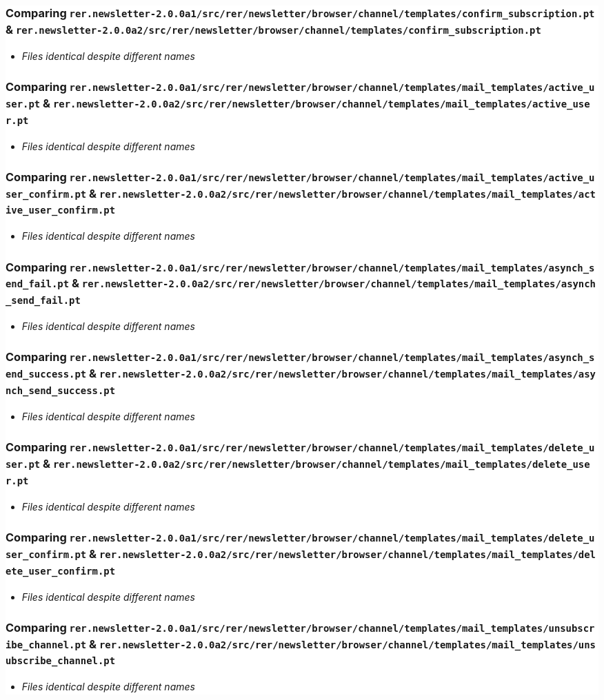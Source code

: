 ### Comparing `rer.newsletter-2.0.0a1/src/rer/newsletter/browser/channel/templates/confirm_subscription.pt` & `rer.newsletter-2.0.0a2/src/rer/newsletter/browser/channel/templates/confirm_subscription.pt`

 * *Files identical despite different names*

### Comparing `rer.newsletter-2.0.0a1/src/rer/newsletter/browser/channel/templates/mail_templates/active_user.pt` & `rer.newsletter-2.0.0a2/src/rer/newsletter/browser/channel/templates/mail_templates/active_user.pt`

 * *Files identical despite different names*

### Comparing `rer.newsletter-2.0.0a1/src/rer/newsletter/browser/channel/templates/mail_templates/active_user_confirm.pt` & `rer.newsletter-2.0.0a2/src/rer/newsletter/browser/channel/templates/mail_templates/active_user_confirm.pt`

 * *Files identical despite different names*

### Comparing `rer.newsletter-2.0.0a1/src/rer/newsletter/browser/channel/templates/mail_templates/asynch_send_fail.pt` & `rer.newsletter-2.0.0a2/src/rer/newsletter/browser/channel/templates/mail_templates/asynch_send_fail.pt`

 * *Files identical despite different names*

### Comparing `rer.newsletter-2.0.0a1/src/rer/newsletter/browser/channel/templates/mail_templates/asynch_send_success.pt` & `rer.newsletter-2.0.0a2/src/rer/newsletter/browser/channel/templates/mail_templates/asynch_send_success.pt`

 * *Files identical despite different names*

### Comparing `rer.newsletter-2.0.0a1/src/rer/newsletter/browser/channel/templates/mail_templates/delete_user.pt` & `rer.newsletter-2.0.0a2/src/rer/newsletter/browser/channel/templates/mail_templates/delete_user.pt`

 * *Files identical despite different names*

### Comparing `rer.newsletter-2.0.0a1/src/rer/newsletter/browser/channel/templates/mail_templates/delete_user_confirm.pt` & `rer.newsletter-2.0.0a2/src/rer/newsletter/browser/channel/templates/mail_templates/delete_user_confirm.pt`

 * *Files identical despite different names*

### Comparing `rer.newsletter-2.0.0a1/src/rer/newsletter/browser/channel/templates/mail_templates/unsubscribe_channel.pt` & `rer.newsletter-2.0.0a2/src/rer/newsletter/browser/channel/templates/mail_templates/unsubscribe_channel.pt`

 * *Files identical despite different names*

